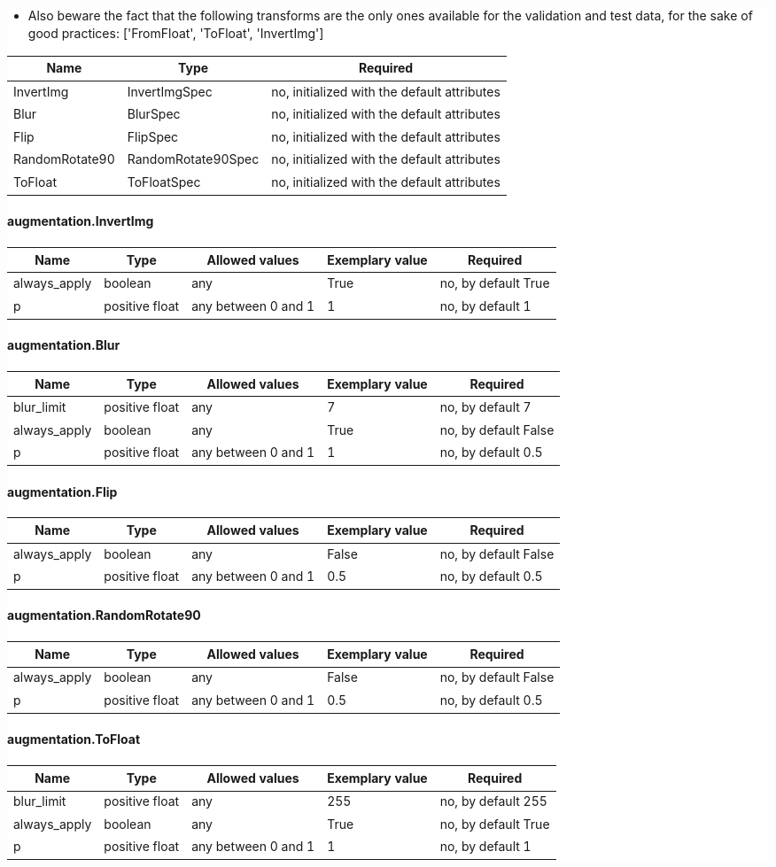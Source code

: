 * Also beware the fact that the following transforms are the only ones available for the validation and test data, for the sake of good practices:
['FromFloat', 'ToFloat', 'InvertImg']

| Name | Type | Required |
|---|---|---|
| InvertImg | InvertImgSpec | no, initialized with the default attributes |
| Blur | BlurSpec | no, initialized with the default attributes  |
| Flip | FlipSpec |  no, initialized with the default attributes  |
| RandomRotate90 | RandomRotate90Spec | no, initialized with the default attributes |
| ToFloat | ToFloatSpec |  no, initialized with the default attributes |

#### augmentation.InvertImg

| Name | Type | Allowed values | Exemplary value | Required |
|---|---|---|---|---|
| always_apply | boolean | any | True |  no, by default True |
| p | positive float | any between 0 and 1 | 1 |  no, by default 1 |


#### augmentation.Blur

| Name | Type | Allowed values | Exemplary value | Required |
|---|---|---|---|---|
| blur_limit | positive float | any | 7 |  no, by default 7 |
| always_apply | boolean | any | True |  no, by default False |
| p | positive float | any between 0 and 1 | 1 |  no, by default 0.5 |


#### augmentation.Flip

| Name | Type | Allowed values | Exemplary value | Required |
|---|---|---|---|---|
| always_apply | boolean | any | False |  no, by default False |
| p | positive float | any between 0 and 1 | 0.5 |  no, by default 0.5 |

#### augmentation.RandomRotate90

| Name | Type | Allowed values | Exemplary value | Required |
|---|---|---|---|---|
| always_apply | boolean | any | False |  no, by default False |
| p | positive float | any between 0 and 1 | 0.5 |  no, by default 0.5 |

#### augmentation.ToFloat

| Name | Type | Allowed values | Exemplary value | Required |
|---|---|---|---|---|
| blur_limit | positive float | any | 255 |  no, by default 255 |
| always_apply | boolean | any | True |  no, by default True |
| p | positive float | any between 0 and 1 | 1 |  no, by default 1 |
